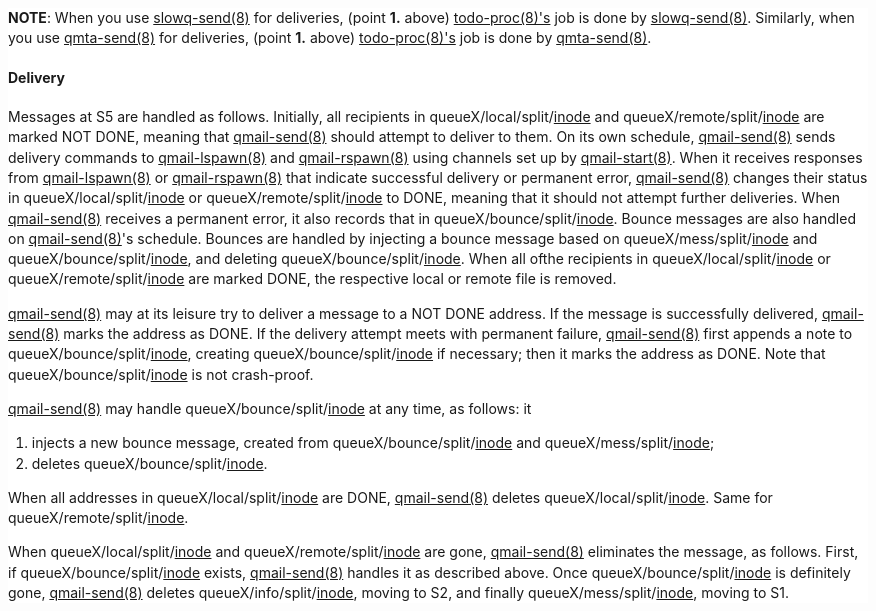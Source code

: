 **NOTE**: When you use [slowq-send(8)](https://github.com/indimail/indimail-mta/wiki/slowq-send.8) for deliveries, (point <b>1.</b> above) [todo-proc(8)'s](https://github.com/indimail/indimail-mta/wiki/todo-proc.8) job is done by [slowq-send(8)](https://github.com/indimail/indimail-mta/wiki/slowq-send.8). Similarly, when you use [qmta-send(8)](https://github.com/indimail/indimail-mta/wiki/qmta-send.8) for deliveries, (point <b>1.</b> above) [todo-proc(8)'s](https://github.com/indimail/indimail-mta/wiki/todo-proc.8) job is done by [qmta-send(8)](https://github.com/indimail/indimail-mta/wiki/qmta-send.8).

#### Delivery

Messages at S5 are handled as follows. Initially, all recipients in queueX/local/split/<u>inode</u> and queueX/remote/split/<u>inode</u> are marked NOT DONE, meaning that [qmail-send(8)](https://github.com/indimail/indimail-mta/wiki/qmail-send.8) should attempt to deliver to them. On its own schedule, [qmail-send(8)](https://github.com/indimail/indimail-mta/wiki/qmail-send.8) sends delivery commands to [qmail-lspawn(8)](https://github.com/indimail/indimail-mta/wiki/qmail-spawn.8) and [qmail-rspawn(8)](https://github.com/indimail/indimail-mta/wiki/qmail-rspawn.8) using channels set up by [qmail-start(8)](https://github.com/indimail/indimail-mta/wiki/qmail-start.8). When it receives responses from [qmail-lspawn(8)](https://github.com/indimail/indimail-mta/wiki/qmail-spawn.8) or [qmail-rspawn(8)](https://github.com/indimail/indimail-mta/wiki/qmail-rspawn.8) that indicate successful delivery or permanent error, [qmail-send(8)](https://github.com/indimail/indimail-mta/wiki/qmail-send.8) changes their status in queueX/local/split/<u>inode</u> or queueX/remote/split/<u>inode</u> to DONE, meaning that it should not attempt further deliveries. When [qmail-send(8)](https://github.com/indimail/indimail-mta/wiki/qmail-send.8) receives a permanent error, it also records that in queueX/bounce/split/<u>inode</u>. Bounce messages are also handled on [qmail-send(8)](https://github.com/indimail/indimail-mta/wiki/qmail-send.8)'s schedule. Bounces are handled by injecting a bounce message based on queueX/mess/split/<u>inode</u> and queueX/bounce/split/<u>inode</u>, and deleting queueX/bounce/split/<u>inode</u>. When all ofthe recipients in queueX/local/split/<u>inode</u> or queueX/remote/split/<u>inode</u> are marked DONE, the respective local or remote file is removed.

[qmail-send(8)](https://github.com/indimail/indimail-mta/wiki/qmail-send.8) may at its leisure try to deliver a message to a NOT DONE address. If the message is successfully delivered, [qmail-send(8)](https://github.com/indimail/indimail-mta/wiki/qmail-send.8) marks the address as DONE. If the delivery attempt meets with permanent failure, [qmail-send(8)](https://github.com/indimail/indimail-mta/wiki/qmail-send.8) first appends a note to queueX/bounce/split/<u>inode</u>, creating queueX/bounce/split/<u>inode</u> if necessary; then it marks the address as DONE. Note that queueX/bounce/split/<u>inode</u> is not crash-proof.

[qmail-send(8)](https://github.com/indimail/indimail-mta/wiki/qmail-send.8) may handle queueX/bounce/split/<u>inode</u> at any time, as follows: it

1. injects a new bounce message, created from queueX/bounce/split/<u>inode</u> and queueX/mess/split/<u>inode</u>;
2. deletes queueX/bounce/split/<u>inode</u>.

When all addresses in queueX/local/split/<u>inode</u> are DONE, [qmail-send(8)](https://github.com/indimail/indimail-mta/wiki/qmail-send.8) deletes queueX/local/split/<u>inode</u>. Same for queueX/remote/split/<u>inode</u>. 

When queueX/local/split/<u>inode</u> and queueX/remote/split/<u>inode</u> are gone, [qmail-send(8)](https://github.com/indimail/indimail-mta/wiki/qmail-send.8) eliminates the message, as follows. First, if queueX/bounce/split/<u>inode</u> exists, [qmail-send(8)](https://github.com/indimail/indimail-mta/wiki/qmail-send.8) handles it as described above. Once queueX/bounce/split/<u>inode</u> is definitely gone, [qmail-send(8)](https://github.com/indimail/indimail-mta/wiki/qmail-send.8) deletes queueX/info/split/<u>inode</u>, moving to S2, and finally queueX/mess/split/<u>inode</u>, moving to S1.
